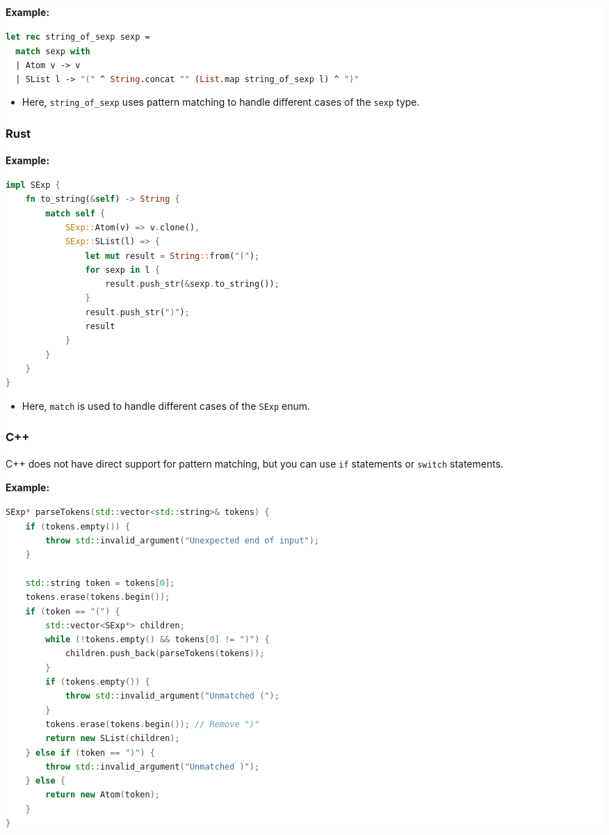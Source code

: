 **Example:**

```ocaml
let rec string_of_sexp sexp =
  match sexp with
  | Atom v -> v
  | SList l -> "(" ^ String.concat "" (List.map string_of_sexp l) ^ ")"
```

-   Here, `string_of_sexp` uses pattern matching to handle different cases of the `sexp` type.

### Rust

**Example:**

```rust
impl SExp {
    fn to_string(&self) -> String {
        match self {
            SExp::Atom(v) => v.clone(),
            SExp::SList(l) => {
                let mut result = String::from("(");
                for sexp in l {
                    result.push_str(&sexp.to_string());
                }
                result.push_str(")");
                result
            }
        }
    }
}
```

-   Here, `match` is used to handle different cases of the `SExp` enum.

### C++

C++ does not have direct support for pattern matching, but you can use `if` statements or `switch` statements.

**Example:**

```cpp
SExp* parseTokens(std::vector<std::string>& tokens) {
    if (tokens.empty()) {
        throw std::invalid_argument("Unexpected end of input");
    }

    std::string token = tokens[0];
    tokens.erase(tokens.begin());
    if (token == "(") {
        std::vector<SExp*> children;
        while (!tokens.empty() && tokens[0] != ")") {
            children.push_back(parseTokens(tokens));
        }
        if (tokens.empty()) {
            throw std::invalid_argument("Unmatched (");
        }
        tokens.erase(tokens.begin()); // Remove ")"
        return new SList(children);
    } else if (token == ")") {
        throw std::invalid_argument("Unmatched )");
    } else {
        return new Atom(token);
    }
}
```
